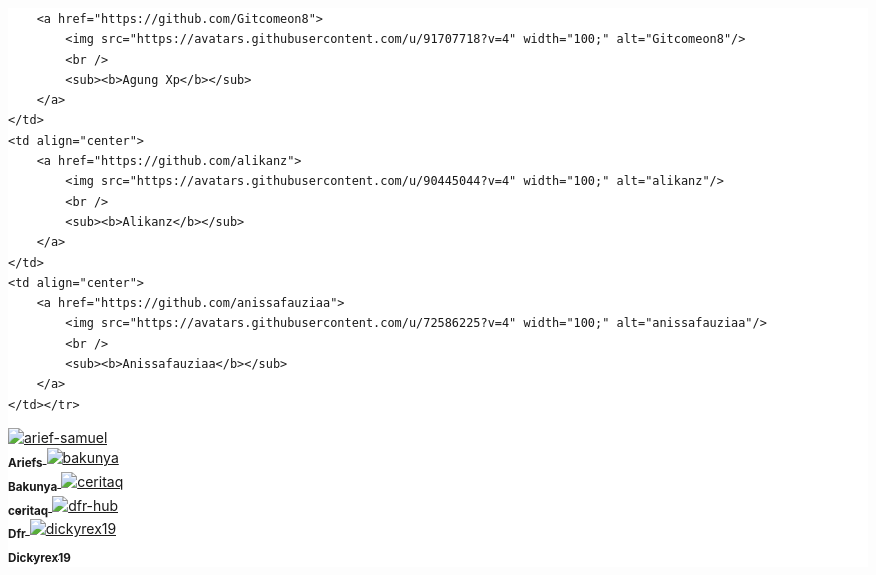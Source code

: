         <a href="https://github.com/Gitcomeon8">
            <img src="https://avatars.githubusercontent.com/u/91707718?v=4" width="100;" alt="Gitcomeon8"/>
            <br />
            <sub><b>Agung Xp</b></sub>
        </a>
    </td>
    <td align="center">
        <a href="https://github.com/alikanz">
            <img src="https://avatars.githubusercontent.com/u/90445044?v=4" width="100;" alt="alikanz"/>
            <br />
            <sub><b>Alikanz</b></sub>
        </a>
    </td>
    <td align="center">
        <a href="https://github.com/anissafauziaa">
            <img src="https://avatars.githubusercontent.com/u/72586225?v=4" width="100;" alt="anissafauziaa"/>
            <br />
            <sub><b>Anissafauziaa</b></sub>
        </a>
    </td></tr>
<tr>
    <td align="center">
        <a href="https://github.com/arief-samuel">
            <img src="https://avatars.githubusercontent.com/u/63085636?v=4" width="100;" alt="arief-samuel"/>
            <br />
            <sub><b>Ariefs</b></sub>
        </a>
    </td>
    <td align="center">
        <a href="https://github.com/bakunya">
            <img src="https://avatars.githubusercontent.com/u/67939204?v=4" width="100;" alt="bakunya"/>
            <br />
            <sub><b>Bakunya</b></sub>
        </a>
    </td>
    <td align="center">
        <a href="https://github.com/ceritaq">
            <img src="https://avatars.githubusercontent.com/u/92318792?v=4" width="100;" alt="ceritaq"/>
            <br />
            <sub><b>ceritaq</b></sub>
        </a>
    </td>
    <td align="center">
        <a href="https://github.com/dfr-hub">
            <img src="https://avatars.githubusercontent.com/u/61171506?v=4" width="100;" alt="dfr-hub"/>
            <br />
            <sub><b>Dfr</b></sub>
        </a>
    </td>
    <td align="center">
        <a href="https://github.com/dickyrex19">
            <img src="https://avatars.githubusercontent.com/u/27257736?v=4" width="100;" alt="dickyrex19"/>
            <br />
            <sub><b>Dickyrex19</b></sub>
        </a>
    </td>
    <td align="center">
        <a href="https://github.com/doniambarita">